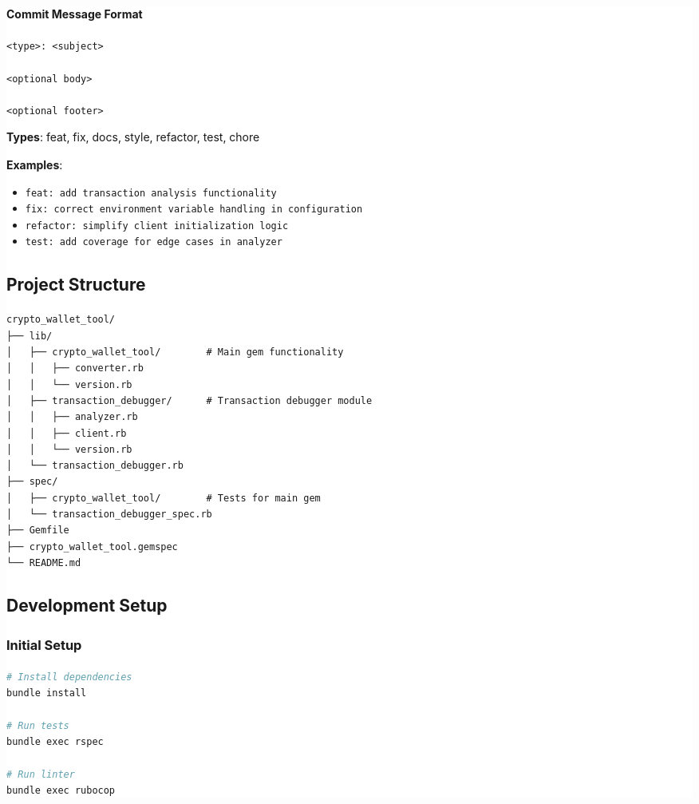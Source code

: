 #### Commit Message Format

```
<type>: <subject>

<optional body>

<optional footer>
```

**Types**: feat, fix, docs, style, refactor, test, chore

**Examples**:
- `feat: add transaction analysis functionality`
- `fix: correct environment variable handling in configuration`
- `refactor: simplify client initialization logic`
- `test: add coverage for edge cases in analyzer`

## Project Structure

```
crypto_wallet_tool/
├── lib/
│   ├── crypto_wallet_tool/        # Main gem functionality
│   │   ├── converter.rb
│   │   └── version.rb
│   ├── transaction_debugger/      # Transaction debugger module
│   │   ├── analyzer.rb
│   │   ├── client.rb
│   │   └── version.rb
│   └── transaction_debugger.rb
├── spec/
│   ├── crypto_wallet_tool/        # Tests for main gem
│   └── transaction_debugger_spec.rb
├── Gemfile
├── crypto_wallet_tool.gemspec
└── README.md
```

## Development Setup

### Initial Setup

```bash
# Install dependencies
bundle install

# Run tests
bundle exec rspec

# Run linter
bundle exec rubocop
```
